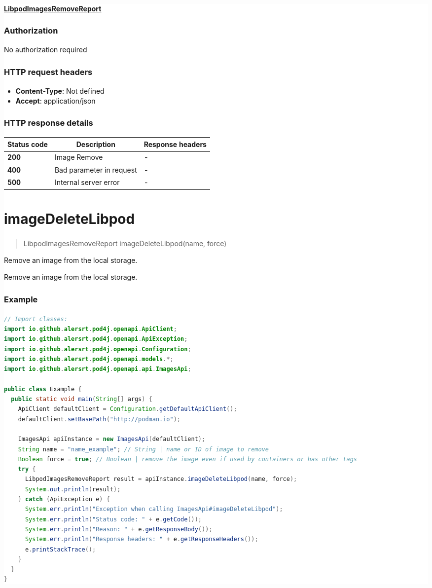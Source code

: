 [**LibpodImagesRemoveReport**](LibpodImagesRemoveReport.md)

### Authorization

No authorization required

### HTTP request headers

- **Content-Type**: Not defined
- **Accept**: application/json

### HTTP response details

| Status code | Description              | Response headers |
|-------------|--------------------------|------------------|
| **200**     | Image Remove             | -                |
| **400**     | Bad parameter in request | -                |
| **500**     | Internal server error    | -                |

<a id="imageDeleteLibpod"></a>

# **imageDeleteLibpod**

> LibpodImagesRemoveReport imageDeleteLibpod(name, force)

Remove an image from the local storage.

Remove an image from the local storage.

### Example

```java
// Import classes:
import io.github.alersrt.pod4j.openapi.ApiClient;
import io.github.alersrt.pod4j.openapi.ApiException;
import io.github.alersrt.pod4j.openapi.Configuration;
import io.github.alersrt.pod4j.openapi.models.*;
import io.github.alersrt.pod4j.openapi.api.ImagesApi;

public class Example {
  public static void main(String[] args) {
    ApiClient defaultClient = Configuration.getDefaultApiClient();
    defaultClient.setBasePath("http://podman.io");

    ImagesApi apiInstance = new ImagesApi(defaultClient);
    String name = "name_example"; // String | name or ID of image to remove
    Boolean force = true; // Boolean | remove the image even if used by containers or has other tags
    try {
      LibpodImagesRemoveReport result = apiInstance.imageDeleteLibpod(name, force);
      System.out.println(result);
    } catch (ApiException e) {
      System.err.println("Exception when calling ImagesApi#imageDeleteLibpod");
      System.err.println("Status code: " + e.getCode());
      System.err.println("Reason: " + e.getResponseBody());
      System.err.println("Response headers: " + e.getResponseHeaders());
      e.printStackTrace();
    }
  }
}
```
